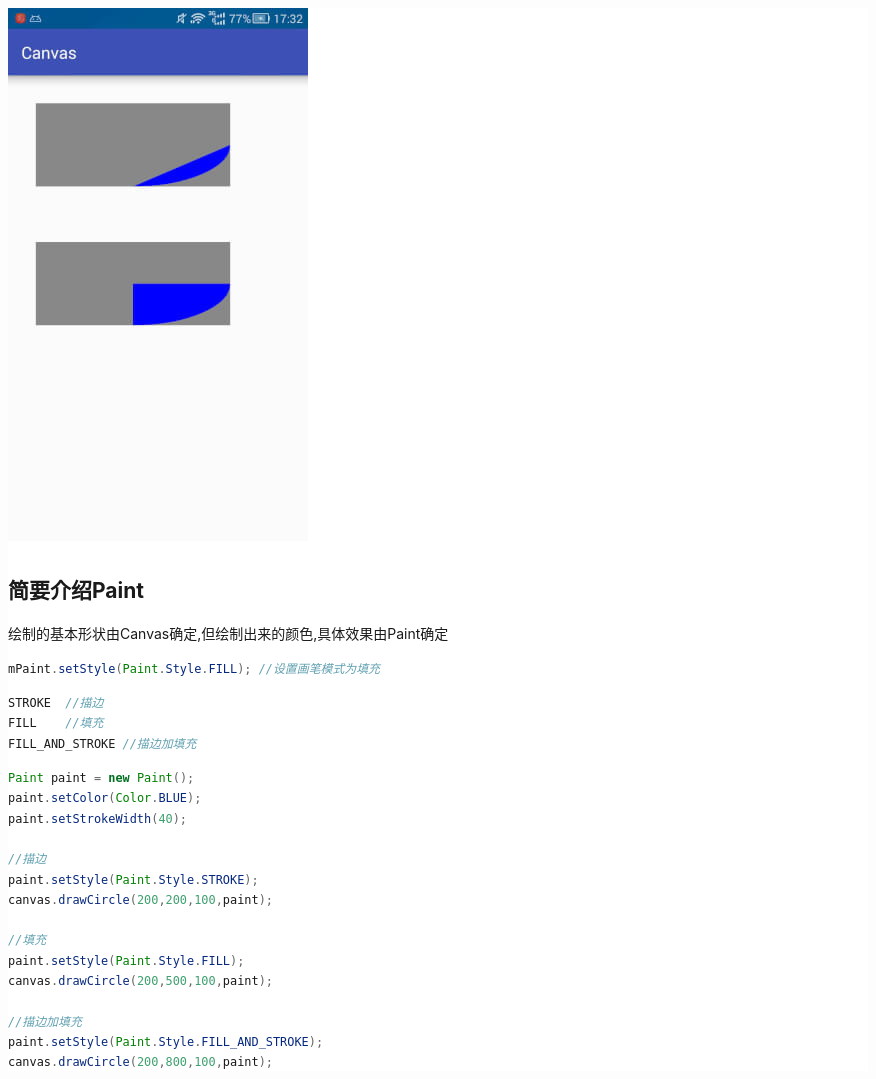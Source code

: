 ![](./005Xtdi2jw1f8f0ijg8pvj308c0ett8m.jpg)

## 简要介绍Paint

绘制的基本形状由Canvas确定,但绘制出来的颜色,具体效果由Paint确定

```java
mPaint.setStyle(Paint.Style.FILL); //设置画笔模式为填充
```

```java
STROKE	//描边
FILL	//填充
FILL_AND_STROKE //描边加填充
```

```java
Paint paint = new Paint();
paint.setColor(Color.BLUE);
paint.setStrokeWidth(40);

//描边
paint.setStyle(Paint.Style.STROKE);
canvas.drawCircle(200,200,100,paint);

//填充
paint.setStyle(Paint.Style.FILL);
canvas.drawCircle(200,500,100,paint);

//描边加填充
paint.setStyle(Paint.Style.FILL_AND_STROKE);
canvas.drawCircle(200,800,100,paint);

```
